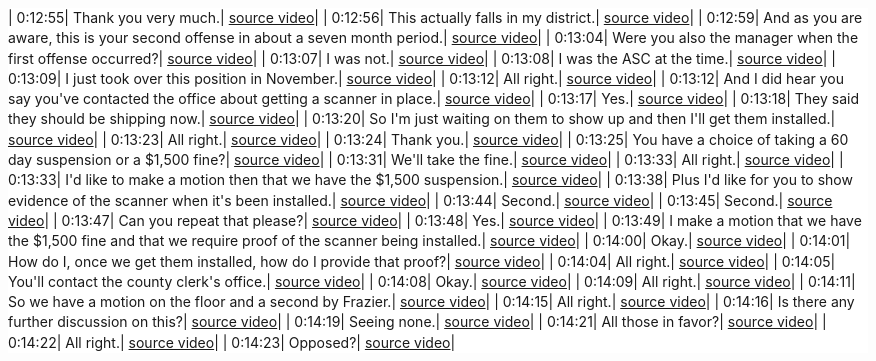 | 0:12:55| Thank you very much.| [source video](https://archive.org/details/co-com-r-267-230221-beer-board?start=775)|
| 0:12:56| This actually falls in my district.| [source video](https://archive.org/details/co-com-r-267-230221-beer-board?start=776)|
| 0:12:59| And as you are aware, this is your second offense in about a seven month period.| [source video](https://archive.org/details/co-com-r-267-230221-beer-board?start=779)|
| 0:13:04| Were you also the manager when the first offense occurred?| [source video](https://archive.org/details/co-com-r-267-230221-beer-board?start=784)|
| 0:13:07| I was not.| [source video](https://archive.org/details/co-com-r-267-230221-beer-board?start=787)|
| 0:13:08| I was the ASC at the time.| [source video](https://archive.org/details/co-com-r-267-230221-beer-board?start=788)|
| 0:13:09| I just took over this position in November.| [source video](https://archive.org/details/co-com-r-267-230221-beer-board?start=789)|
| 0:13:12| All right.| [source video](https://archive.org/details/co-com-r-267-230221-beer-board?start=792)|
| 0:13:12| And I did hear you say you've contacted the office about getting a scanner in place.| [source video](https://archive.org/details/co-com-r-267-230221-beer-board?start=792)|
| 0:13:17| Yes.| [source video](https://archive.org/details/co-com-r-267-230221-beer-board?start=797)|
| 0:13:18| They said they should be shipping now.| [source video](https://archive.org/details/co-com-r-267-230221-beer-board?start=798)|
| 0:13:20| So I'm just waiting on them to show up and then I'll get them installed.| [source video](https://archive.org/details/co-com-r-267-230221-beer-board?start=800)|
| 0:13:23| All right.| [source video](https://archive.org/details/co-com-r-267-230221-beer-board?start=803)|
| 0:13:24| Thank you.| [source video](https://archive.org/details/co-com-r-267-230221-beer-board?start=804)|
| 0:13:25| You have a choice of taking a 60 day suspension or a $1,500 fine?| [source video](https://archive.org/details/co-com-r-267-230221-beer-board?start=805)|
| 0:13:31| We'll take the fine.| [source video](https://archive.org/details/co-com-r-267-230221-beer-board?start=811)|
| 0:13:33| All right.| [source video](https://archive.org/details/co-com-r-267-230221-beer-board?start=813)|
| 0:13:33| I'd like to make a motion then that we have the $1,500 suspension.| [source video](https://archive.org/details/co-com-r-267-230221-beer-board?start=813)|
| 0:13:38| Plus I'd like for you to show evidence of the scanner when it's been installed.| [source video](https://archive.org/details/co-com-r-267-230221-beer-board?start=818)|
| 0:13:44| Second.| [source video](https://archive.org/details/co-com-r-267-230221-beer-board?start=824)|
| 0:13:45| Second.| [source video](https://archive.org/details/co-com-r-267-230221-beer-board?start=825)|
| 0:13:47| Can you repeat that please?| [source video](https://archive.org/details/co-com-r-267-230221-beer-board?start=827)|
| 0:13:48| Yes.| [source video](https://archive.org/details/co-com-r-267-230221-beer-board?start=828)|
| 0:13:49| I make a motion that we have the $1,500 fine and that we require proof of the scanner being installed.| [source video](https://archive.org/details/co-com-r-267-230221-beer-board?start=829)|
| 0:14:00| Okay.| [source video](https://archive.org/details/co-com-r-267-230221-beer-board?start=840)|
| 0:14:01| How do I, once we get them installed, how do I provide that proof?| [source video](https://archive.org/details/co-com-r-267-230221-beer-board?start=841)|
| 0:14:04| All right.| [source video](https://archive.org/details/co-com-r-267-230221-beer-board?start=844)|
| 0:14:05| You'll contact the county clerk's office.| [source video](https://archive.org/details/co-com-r-267-230221-beer-board?start=845)|
| 0:14:08| Okay.| [source video](https://archive.org/details/co-com-r-267-230221-beer-board?start=848)|
| 0:14:09| All right.| [source video](https://archive.org/details/co-com-r-267-230221-beer-board?start=849)|
| 0:14:11| So we have a motion on the floor and a second by Frazier.| [source video](https://archive.org/details/co-com-r-267-230221-beer-board?start=851)|
| 0:14:15| All right.| [source video](https://archive.org/details/co-com-r-267-230221-beer-board?start=855)|
| 0:14:16| Is there any further discussion on this?| [source video](https://archive.org/details/co-com-r-267-230221-beer-board?start=856)|
| 0:14:19| Seeing none.| [source video](https://archive.org/details/co-com-r-267-230221-beer-board?start=859)|
| 0:14:21| All those in favor?| [source video](https://archive.org/details/co-com-r-267-230221-beer-board?start=861)|
| 0:14:22| All right.| [source video](https://archive.org/details/co-com-r-267-230221-beer-board?start=862)|
| 0:14:23| Opposed?| [source video](https://archive.org/details/co-com-r-267-230221-beer-board?start=863)|